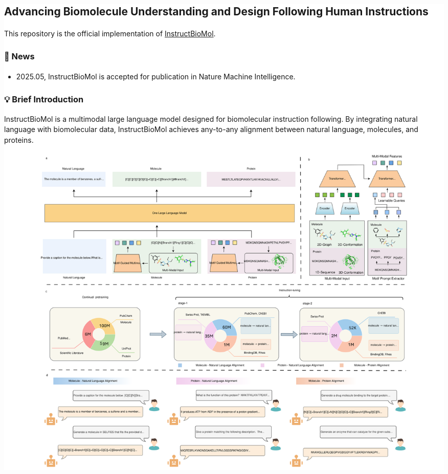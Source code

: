 ## Advancing Biomolecule Understanding and Design Following Human Instructions

This repository is the official implementation of [InstructBioMol](https://arxiv.org/abs/2410.07919).

### 🔔 News
- 2025.05, InstructBioMol is accepted for publication in Nature Machine Intelligence.

### 💡 Brief Introduction
InstructBioMol is a multimodal large language model designed for biomolecular instruction following. By integrating natural language with biomolecular data, InstructBioMol achieves any-to-any alignment between natural language, molecules, and proteins.

<div style="text-align:center">
  <img src="./framework.svg" width="85%"/>
</div>
